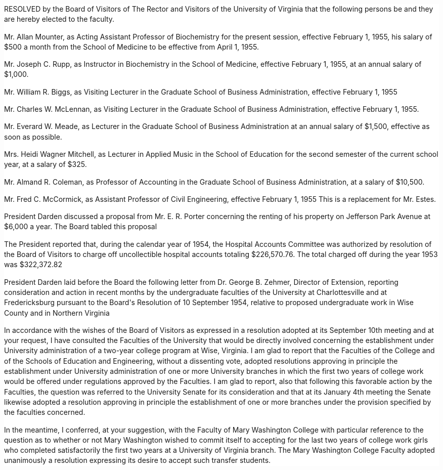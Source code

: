 RESOLVED by the Board of Visitors of The Rector and Visitors of the University of Virginia that the following persons be and they are hereby elected to the faculty.

Mr. Allan Mounter, as Acting Assistant Professor of Biochemistry for the present session, effective February 1, 1955, his salary of $500 a month from the School of Medicine to be effective from April 1, 1955.

Mr. Joseph C. Rupp, as Instructor in Biochemistry in the School of Medicine, effective February 1, 1955, at an annual salary of $1,000.

Mr. William R. Biggs, as Visiting Lecturer in the Graduate School of Business Administration, effective February 1, 1955

Mr. Charles W. McLennan, as Visiting Lecturer in the Graduate School of Business Administration, effective February 1, 1955.

Mr. Everard W. Meade, as Lecturer in the Graduate School of Business Administration at an annual salary of $1,500, effective as soon as possible.

Mrs. Heidi Wagner Mitchell, as Lecturer in Applied Music in the School of Education for the second semester of the current school year, at a salary of $325.

Mr. Almand R. Coleman, as Professor of Accounting in the Graduate School of Business Administration, at a salary of $10,500.

Mr. Fred C. McCormick, as Assistant Professor of Civil Engineering, effective February 1, 1955 This is a replacement for Mr. Estes.

President Darden discussed a proposal from Mr. E. R. Porter concerning the renting of his property on Jefferson Park Avenue at $6,000 a year. The Board tabled this proposal

The President reported that, during the calendar year of 1954, the Hospital Accounts Committee was authorized by resolution of the Board of Visitors to charge off uncollectible hospital accounts totaling $226,570.76. The total charged off during the year 1953 was $322,372.82

President Darden laid before the Board the following letter from Dr. George B. Zehmer, Director of Extension, reporting consideration and action in recent months by the undergraduate faculties of the University at Charlottesville and at Fredericksburg pursuant to the Board's Resolution of 10 September 1954, relative to proposed undergraduate work in Wise County and in Northern Virginia

In accordance with the wishes of the Board of Visitors as expressed in a resolution adopted at its September 10th meeting and at your request, I have consulted the Faculties of the University that would be directly involved concerning the establishment under University administration of a two-year college program at Wise, Virginia. I am glad to report that the Faculties of the College and of the Schools of Education and Engineering, without a dissenting vote, adopted resolutions approving in principle the establishment under University administration of one or more University branches in which the first two years of college work would be offered under regulations approved by the Faculties. I am glad to report, also that following this favorable action by the Faculties, the question was referred to the University Senate for its consideration and that at its January 4th meeting the Senate likewise adopted a resolution approving in principle the establishment of one or more branches under the provision specified by the faculties concerned.

In the meantime, I conferred, at your suggestion, with the Faculty of Mary Washington College with particular reference to the question as to whether or not Mary Washington wished to commit itself to accepting for the last two years of college work girls who completed satisfactorily the first two years at a University of Virginia branch. The Mary Washington College Faculty adopted unanimously a resolution expressing its desire to accept such transfer students.
